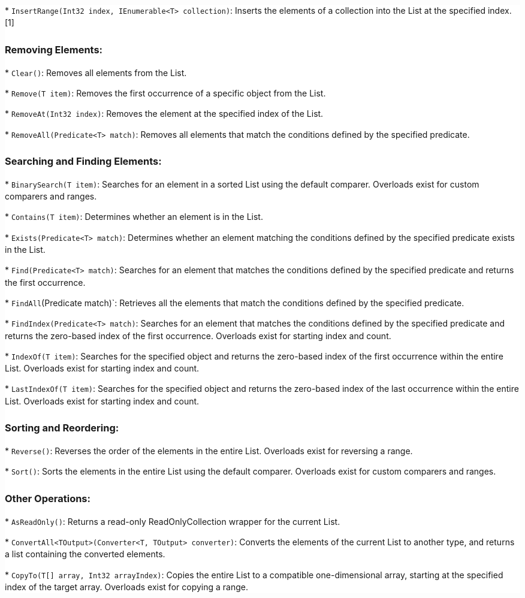 \* `InsertRange(Int32 index, IEnumerable<T> collection)`: Inserts the elements of a collection into the List<T> at the specified index. [1]

### Removing Elements:

\* `Clear()`: Removes all elements from the List<T>.

\* `Remove(T item)`: Removes the first occurrence of a specific object from the List<T>.

\* `RemoveAt(Int32 index)`: Removes the element at the specified index of the List<T>.

\* `RemoveAll(Predicate<T> match)`: Removes all elements that match the conditions defined by the specified predicate.

### Searching and Finding Elements:

\* `BinarySearch(T item)`: Searches for an element in a sorted List<T> using the default comparer. Overloads exist for custom comparers and ranges.

\* `Contains(T item)`: Determines whether an element is in the List<T>.

\* `Exists(Predicate<T> match)`: Determines whether an element matching the conditions defined by the specified predicate exists in the List<T>.

\* `Find(Predicate<T> match)`: Searches for an element that matches the conditions defined by the specified predicate and returns the first occurrence.

\* `FindAll`(Predicate<T> match)`: Retrieves all the elements that match the conditions defined by the specified predicate.

\* `FindIndex(Predicate<T> match)`: Searches for an element that matches the conditions defined by the specified predicate and returns the zero-based index of the first occurrence. Overloads exist for starting index and count.

\* `IndexOf(T item)`: Searches for the specified object and returns the zero-based index of the first occurrence within the entire List<T>. Overloads exist for starting index and count.

\* `LastIndexOf(T item)`: Searches for the specified object and returns the zero-based index of the last occurrence within the entire List<T>. Overloads exist for starting index and count.

### Sorting and Reordering:

\* `Reverse()`: Reverses the order of the elements in the entire List<T>. Overloads exist for reversing a range.

\* `Sort()`: Sorts the elements in the entire List<T> using the default comparer. Overloads exist for custom comparers and ranges.

### Other Operations:

\* `AsReadOnly()`: Returns a read-only ReadOnlyCollection<T> wrapper for the current List<T>.

\* `ConvertAll<TOutput>(Converter<T, TOutput> converter)`: Converts the elements of the current List<T> to another type, and returns a list containing the converted elements.

\* `CopyTo(T[] array, Int32 arrayIndex)`: Copies the entire List<T> to a compatible one-dimensional array, starting at the specified index of the target array. Overloads exist for copying a range.
